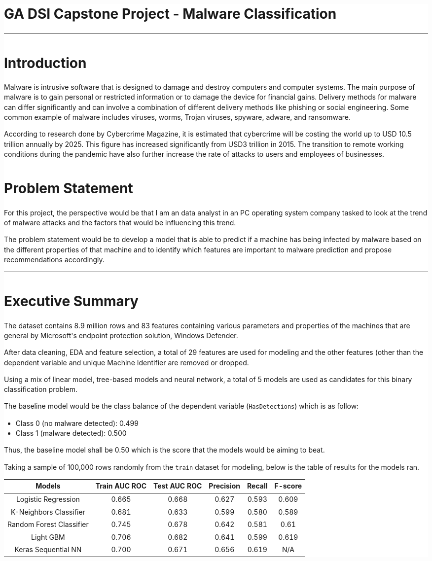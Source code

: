 # GA DSI Capstone Project - Malware Classification
***

# Introduction
Malware is intrusive software that is designed to damage and destroy computers and computer systems. The main purpose of malware is to gain personal or restricted information or to damage the device for financial gains. Delivery methods for malware can differ significantly and can involve a combination of different delivery methods like phishing or social engineering. Some common example of malware includes viruses, worms, Trojan viruses, spyware, adware, and ransomware.

According to research done by Cybercrime Magazine, it is estimated that cybercrime will be costing the world up to USD 10.5 trillion annually by 2025. This figure has increased significantly from USD3 trillion in 2015. The transition to remote working conditions during the pandemic have also further increase the rate of attacks to users and employees of businesses.

# Problem Statement

For this project, the perspective would be that I am an data analyst in an PC operating system company tasked to look at the trend of malware attacks and the factors that would be influencing this trend. 

The problem statement would be to develop a model that is able to predict if a machine has being infected by malware based on the different properties of that machine and to identify which features are important to malware prediction and propose recommendations accordingly. 

***
# Executive Summary

The dataset contains 8.9 million rows and 83 features containing various parameters and properties of the machines that are general by Microsoft's endpoint protection solution, Windows Defender.

After data cleaning, EDA and feature selection, a total of 29 features are used for modeling and the other features (other than the dependent variable and unique Machine Identifier are removed or dropped. 

Using a mix of linear model, tree-based models and neural network, a total of 5 models are used as candidates for this binary classification problem. 

The baseline model would be the class balance of the dependent variable (`HasDetections`) which is as follow:
- Class 0 (no malware detected): 0.499
- Class 1 (malware detected): 0.500

Thus, the baseline model shall be 0.50 which is the score that the models would be aiming to beat.

Taking a sample of 100,000 rows randomly from the `train` dataset for modeling, below is the table of results for the models ran. 

|        **Models**        | **Train AUC ROC** | **Test AUC ROC** | **Precision** | **Recall** | **F-score** |
|:------------------------:|:-----------------:|:----------------:|:-------------:|:----------:|:-----------:|
| Logistic Regression      |       0.665       |       0.668      |     0.627     |    0.593   |    0.609    |
| K-Neighbors Classifier   |       0.681       |       0.633      |     0.599     |    0.580   |    0.589    |
| Random Forest Classifier |       0.745       |       0.678      |     0.642     |    0.581   |     0.61    |
| Light GBM                |       0.706       |       0.682      |     0.641     |    0.599   |    0.619    |
| Keras Sequential NN      |       0.700       |       0.671      |     0.656     |    0.619   |     N/A     |
